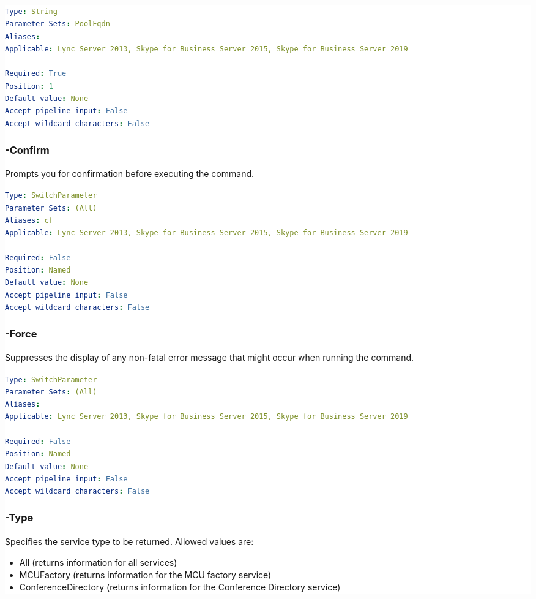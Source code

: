 ```yaml
Type: String
Parameter Sets: PoolFqdn
Aliases: 
Applicable: Lync Server 2013, Skype for Business Server 2015, Skype for Business Server 2019

Required: True
Position: 1
Default value: None
Accept pipeline input: False
Accept wildcard characters: False
```

### -Confirm
Prompts you for confirmation before executing the command.

```yaml
Type: SwitchParameter
Parameter Sets: (All)
Aliases: cf
Applicable: Lync Server 2013, Skype for Business Server 2015, Skype for Business Server 2019

Required: False
Position: Named
Default value: None
Accept pipeline input: False
Accept wildcard characters: False
```

### -Force
Suppresses the display of any non-fatal error message that might occur when running the command.

```yaml
Type: SwitchParameter
Parameter Sets: (All)
Aliases: 
Applicable: Lync Server 2013, Skype for Business Server 2015, Skype for Business Server 2019

Required: False
Position: Named
Default value: None
Accept pipeline input: False
Accept wildcard characters: False
```

### -Type
Specifies the service type to be returned.
Allowed values are:

* All (returns information for all services)
* MCUFactory (returns information for the MCU factory service)
* ConferenceDirectory (returns information for the Conference Directory service)
